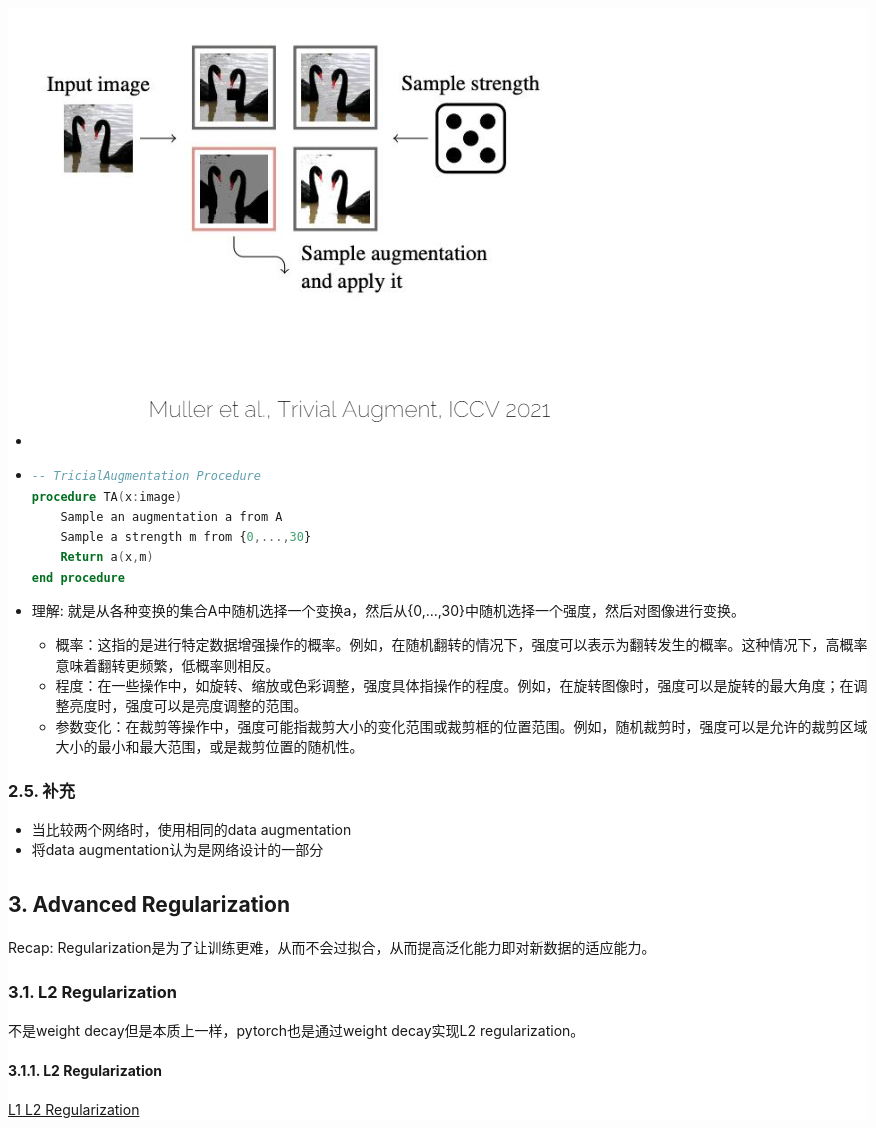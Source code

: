   * ![alt text](_attachments/Lecture08-AugmentationAndRegularization/image-4.png)

  * ```ada
    -- TricialAugmentation Procedure
    procedure TA(x:image)
        Sample an augmentation a from A
        Sample a strength m from {0,...,30}
        Return a(x,m)
    end procedure
    ```

  * 理解: 就是从各种变换的集合A中随机选择一个变换a，然后从{0,...,30}中随机选择一个强度，然后对图像进行变换。
    * 概率：这指的是进行特定数据增强操作的概率。例如，在随机翻转的情况下，强度可以表示为翻转发生的概率。这种情况下，高概率意味着翻转更频繁，低概率则相反。
    * 程度：在一些操作中，如旋转、缩放或色彩调整，强度具体指操作的程度。例如，在旋转图像时，强度可以是旋转的最大角度；在调整亮度时，强度可以是亮度调整的范围。
    * 参数变化：在裁剪等操作中，强度可能指裁剪大小的变化范围或裁剪框的位置范围。例如，随机裁剪时，强度可以是允许的裁剪区域大小的最小和最大范围，或是裁剪位置的随机性。


### 2.5. 补充

* 当比较两个网络时，使用相同的data augmentation
* 将data augmentation认为是网络设计的一部分

## 3. Advanced Regularization

Recap: Regularization是为了让训练更难，从而不会过拟合，从而提高泛化能力即对新数据的适应能力。

### 3.1. L2 Regularization

不是weight decay但是本质上一样，pytorch也是通过weight decay实现L2 regularization。

#### 3.1.1. L2 Regularization
[L1 L2 Regularization](./Lecture04-OptimizationAndBackprop.md#222-正则化技巧)

